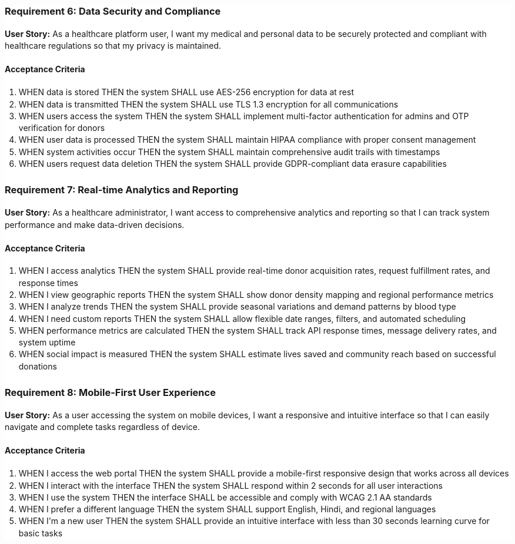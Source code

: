 ### Requirement 6: Data Security and Compliance

**User Story:** As a healthcare platform user, I want my medical and personal data to be securely protected and compliant with healthcare regulations so that my privacy is maintained.

#### Acceptance Criteria

1. WHEN data is stored THEN the system SHALL use AES-256 encryption for data at rest
2. WHEN data is transmitted THEN the system SHALL use TLS 1.3 encryption for all communications
3. WHEN users access the system THEN the system SHALL implement multi-factor authentication for admins and OTP verification for donors
4. WHEN user data is processed THEN the system SHALL maintain HIPAA compliance with proper consent management
5. WHEN system activities occur THEN the system SHALL maintain comprehensive audit trails with timestamps
6. WHEN users request data deletion THEN the system SHALL provide GDPR-compliant data erasure capabilities

### Requirement 7: Real-time Analytics and Reporting

**User Story:** As a healthcare administrator, I want access to comprehensive analytics and reporting so that I can track system performance and make data-driven decisions.

#### Acceptance Criteria

1. WHEN I access analytics THEN the system SHALL provide real-time donor acquisition rates, request fulfillment rates, and response times
2. WHEN I view geographic reports THEN the system SHALL show donor density mapping and regional performance metrics
3. WHEN I analyze trends THEN the system SHALL provide seasonal variations and demand patterns by blood type
4. WHEN I need custom reports THEN the system SHALL allow flexible date ranges, filters, and automated scheduling
5. WHEN performance metrics are calculated THEN the system SHALL track API response times, message delivery rates, and system uptime
6. WHEN social impact is measured THEN the system SHALL estimate lives saved and community reach based on successful donations

### Requirement 8: Mobile-First User Experience

**User Story:** As a user accessing the system on mobile devices, I want a responsive and intuitive interface so that I can easily navigate and complete tasks regardless of device.

#### Acceptance Criteria

1. WHEN I access the web portal THEN the system SHALL provide a mobile-first responsive design that works across all devices
2. WHEN I interact with the interface THEN the system SHALL respond within 2 seconds for all user interactions
3. WHEN I use the system THEN the interface SHALL be accessible and comply with WCAG 2.1 AA standards
4. WHEN I prefer a different language THEN the system SHALL support English, Hindi, and regional languages
5. WHEN I'm a new user THEN the system SHALL provide an intuitive interface with less than 30 seconds learning curve for basic tasks
